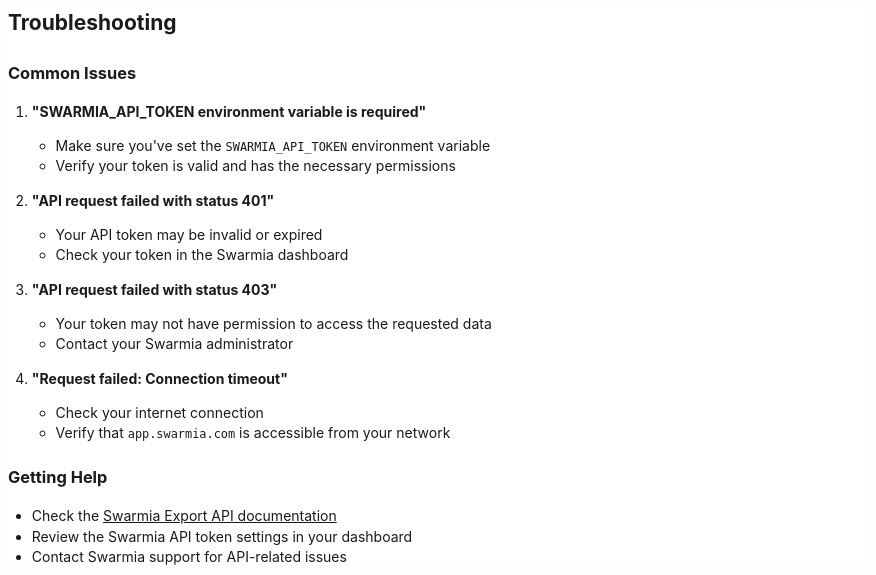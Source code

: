 ## Troubleshooting

### Common Issues

1. **"SWARMIA_API_TOKEN environment variable is required"**
   - Make sure you've set the `SWARMIA_API_TOKEN` environment variable
   - Verify your token is valid and has the necessary permissions

2. **"API request failed with status 401"**
   - Your API token may be invalid or expired
   - Check your token in the Swarmia dashboard

3. **"API request failed with status 403"**
   - Your token may not have permission to access the requested data
   - Contact your Swarmia administrator

4. **"Request failed: Connection timeout"**
   - Check your internet connection
   - Verify that `app.swarmia.com` is accessible from your network

### Getting Help

- Check the [Swarmia Export API documentation](https://help.swarmia.com/getting-started/integrations/data-export/export-api)
- Review the Swarmia API token settings in your dashboard
- Contact Swarmia support for API-related issues
